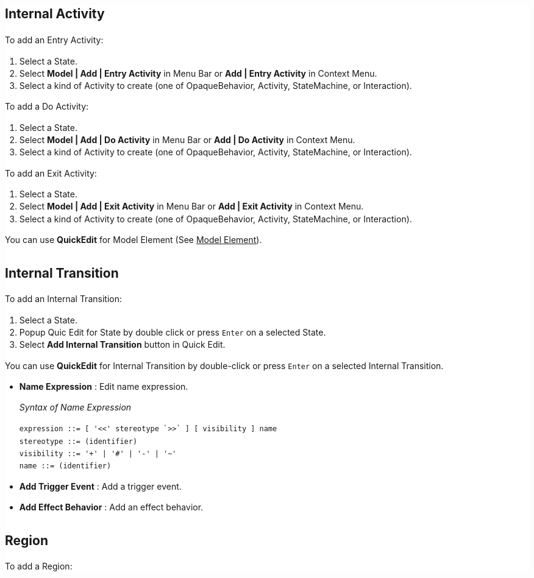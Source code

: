 ## Internal Activity

To add an Entry Activity:

1. Select a State.
2. Select **Model \| Add \| Entry Activity** in Menu Bar or **Add \| Entry Activity** in Context Menu.
3. Select a kind of Activity to create \(one of OpaqueBehavior, Activity, StateMachine, or Interaction\).

To add a Do Activity:

1. Select a State.
2. Select **Model \| Add \| Do Activity** in Menu Bar or **Add \| Do Activity** in Context Menu.
3. Select a kind of Activity to create \(one of OpaqueBehavior, Activity, StateMachine, or Interaction\).

To add an Exit Activity:

1. Select a State.
2. Select **Model \| Add \| Exit Activity** in Menu Bar or **Add \| Exit Activity** in Context Menu.
3. Select a kind of Activity to create \(one of OpaqueBehavior, Activity, StateMachine, or Interaction\).

You can use **QuickEdit** for Model Element \(See [Model Element](class-diagram.md#model-element)\).

## Internal Transition

To add an Internal Transition:

1. Select a State.
2. Popup Quic Edit for State by double click or press `Enter` on a selected State.
3. Select **Add Internal Transition** button in Quick Edit.

You can use **QuickEdit** for Internal Transition by double-click or press `Enter` on a selected Internal Transition.

* **Name Expression** : Edit name expression.

  _Syntax of Name Expression_

  ```text
  expression ::= [ '<<' stereotype `>>` ] [ visibility ] name
  stereotype ::= (identifier)
  visibility ::= '+' | '#' | '-' | '~'
  name ::= (identifier)
  ```

* **Add Trigger Event** : Add a trigger event.
* **Add Effect Behavior** : Add an effect behavior.

## Region

To add a Region:
